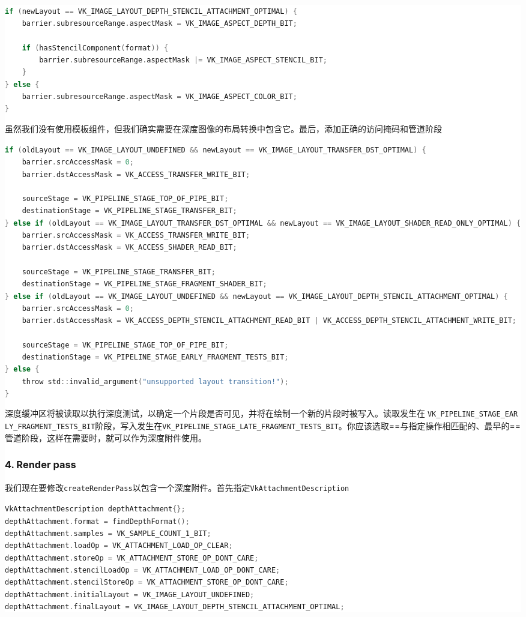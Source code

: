 ```c
if (newLayout == VK_IMAGE_LAYOUT_DEPTH_STENCIL_ATTACHMENT_OPTIMAL) {
    barrier.subresourceRange.aspectMask = VK_IMAGE_ASPECT_DEPTH_BIT;

    if (hasStencilComponent(format)) {
        barrier.subresourceRange.aspectMask |= VK_IMAGE_ASPECT_STENCIL_BIT;
    }
} else {
    barrier.subresourceRange.aspectMask = VK_IMAGE_ASPECT_COLOR_BIT;
}
```

虽然我们没有使用模板组件，但我们确实需要在深度图像的布局转换中包含它。最后，添加正确的访问掩码和管道阶段

```c
if (oldLayout == VK_IMAGE_LAYOUT_UNDEFINED && newLayout == VK_IMAGE_LAYOUT_TRANSFER_DST_OPTIMAL) {
    barrier.srcAccessMask = 0;
    barrier.dstAccessMask = VK_ACCESS_TRANSFER_WRITE_BIT;

    sourceStage = VK_PIPELINE_STAGE_TOP_OF_PIPE_BIT;
    destinationStage = VK_PIPELINE_STAGE_TRANSFER_BIT;
} else if (oldLayout == VK_IMAGE_LAYOUT_TRANSFER_DST_OPTIMAL && newLayout == VK_IMAGE_LAYOUT_SHADER_READ_ONLY_OPTIMAL) {
    barrier.srcAccessMask = VK_ACCESS_TRANSFER_WRITE_BIT;
    barrier.dstAccessMask = VK_ACCESS_SHADER_READ_BIT;

    sourceStage = VK_PIPELINE_STAGE_TRANSFER_BIT;
    destinationStage = VK_PIPELINE_STAGE_FRAGMENT_SHADER_BIT;
} else if (oldLayout == VK_IMAGE_LAYOUT_UNDEFINED && newLayout == VK_IMAGE_LAYOUT_DEPTH_STENCIL_ATTACHMENT_OPTIMAL) {
    barrier.srcAccessMask = 0;
    barrier.dstAccessMask = VK_ACCESS_DEPTH_STENCIL_ATTACHMENT_READ_BIT | VK_ACCESS_DEPTH_STENCIL_ATTACHMENT_WRITE_BIT;

    sourceStage = VK_PIPELINE_STAGE_TOP_OF_PIPE_BIT;
    destinationStage = VK_PIPELINE_STAGE_EARLY_FRAGMENT_TESTS_BIT;
} else {
    throw std::invalid_argument("unsupported layout transition!");
}
```

深度缓冲区将被读取以执行深度测试，以确定一个片段是否可见，并将在绘制一个新的片段时被写入。读取发生在	`VK_PIPELINE_STAGE_EARLY_FRAGMENT_TESTS_BIT`阶段，写入发生在`VK_PIPELINE_STAGE_LATE_FRAGMENT_TESTS_BIT`。你应该选取==与指定操作相匹配的、最早的==管道阶段，这样在需要时，就可以作为深度附件使用。



### 4. Render pass

我们现在要修改`createRenderPass`以包含一个深度附件。首先指定`VkAttachmentDescription`

```c
VkAttachmentDescription depthAttachment{};
depthAttachment.format = findDepthFormat();
depthAttachment.samples = VK_SAMPLE_COUNT_1_BIT;
depthAttachment.loadOp = VK_ATTACHMENT_LOAD_OP_CLEAR;
depthAttachment.storeOp = VK_ATTACHMENT_STORE_OP_DONT_CARE;
depthAttachment.stencilLoadOp = VK_ATTACHMENT_LOAD_OP_DONT_CARE;
depthAttachment.stencilStoreOp = VK_ATTACHMENT_STORE_OP_DONT_CARE;
depthAttachment.initialLayout = VK_IMAGE_LAYOUT_UNDEFINED;
depthAttachment.finalLayout = VK_IMAGE_LAYOUT_DEPTH_STENCIL_ATTACHMENT_OPTIMAL;
```
